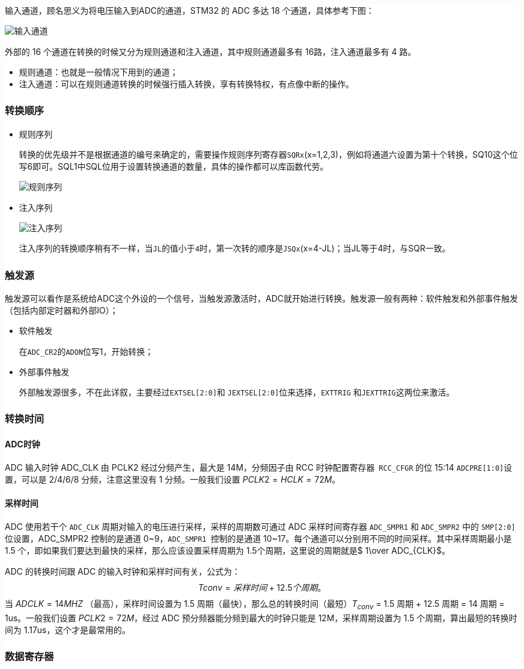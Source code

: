 输入通道，顾名思义为将电压输入到ADC的通道，STM32 的 ADC 多达 18 个通道，具体参考下图：

![输入通道](https://cdn.jsdelivr.net/gh/mahoo12138/js-css-cdn/hexo-images/study/STM32/输入通道.png)

外部的 16 个通道在转换的时候又分为规则通道和注入通道，其中规则通道最多有 16路，注入通道最多有 4 路。

+ 规则通道：也就是一般情况下用到的通道；
+ 注入通道：可以在规则通道转换的时候强行插入转换，享有转换特权，有点像中断的操作。

### 转换顺序

+ 规则序列

  转换的优先级并不是根据通道的编号来确定的，需要操作规则序列寄存器`SQRx`(x=1,2,3)，例如将通道六设置为第十个转换，SQ10这个位写6即可。SQL1中SQL位用于设置转换通道的数量，具体的操作都可以库函数代劳。

  ![规则序列](https://cdn.jsdelivr.net/gh/mahoo12138/js-css-cdn/hexo-images/study/STM32/转换顺序_规则.png)

+ 注入序列

  ![注入序列](https://cdn.jsdelivr.net/gh/mahoo12138/js-css-cdn/hexo-images/study/STM32/转换顺序_注入.png)

  注入序列的转换顺序稍有不一样，当`JL`的值小于`4`时，第一次转的顺序是`JSQx`(x=4-JL)；当JL等于4时，与SQR一致。

### 触发源

触发源可以看作是系统给ADC这个外设的一个信号，当触发源激活时，ADC就开始进行转换。触发源一般有两种：软件触发和外部事件触发（包括内部定时器和外部IO）；

+ 软件触发

  在`ADC_CR2`的`ADON`位写1，开始转换；

+ 外部事件触发

  外部触发源很多，不在此详叙，主要经过`EXTSEL[2:0]`和 `JEXTSEL[2:0]`位来选择，`EXTTRIG` 和`JEXTTRIG`这两位来激活。

### 转换时间

#### ADC时钟

ADC 输入时钟 ADC_CLK 由 PCLK2 经过分频产生，最大是 14M，分频因子由 RCC 时钟配置寄存器` RCC_CFGR` 的位 15:14 `ADCPRE[1:0]`设置，可以是 2/4/6/8 分频，注意这里没有 1 分频。一般我们设置 $PCLK2=HCLK=72M$。

#### 采样时间
ADC 使用若干个 `ADC_CLK` 周期对输入的电压进行采样，采样的周期数可通过 ADC 采样时间寄存器 `ADC_SMPR1` 和 `ADC_SMPR2` 中的 `SMP[2:0]`位设置，ADC_SMPR2 控制的是通道 0~9，`ADC_SMPR1 `控制的是通道 10~17。每个通道可以分别用不同的时间采样。其中采样周期最小是 1.5 个，即如果我们要达到最快的采样，那么应该设置采样周期为 1.5个周期，这里说的周期就是$ 1\over ADC_{CLK}$。

ADC 的转换时间跟 ADC 的输入时钟和采样时间有关，公式为：
$$
Tconv = 采样时间 + 12.5 个周期。
$$
当 $ADCLK = 14MHZ$ （最高），采样时间设置为 1.5 周期（最快），那么总的转换时间（最短）$T_{conv}$ = 1.5 周期 + 12.5 周期 = 14 周期 = 1us。一般我们设置 $PCLK2=72M$，经过 ADC 预分频器能分频到最大的时钟只能是 12M，采样周期设置为 1.5 个周期，算出最短的转换时间为 1.17us，这个才是最常用的。

### 数据寄存器
